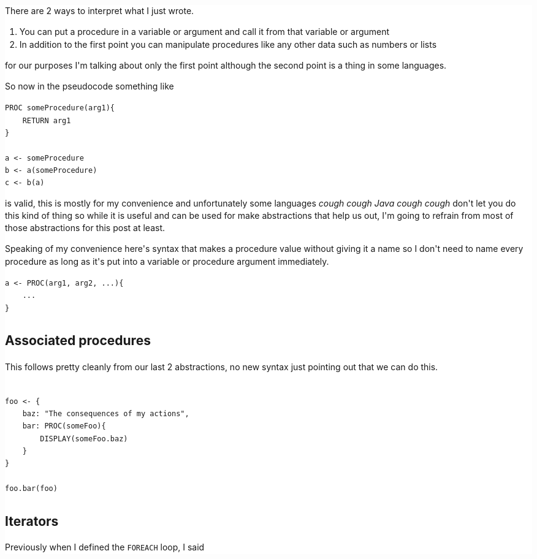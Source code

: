 There are 2 ways to interpret what I just wrote.

1. You can put a procedure in a variable or argument and call it from that variable or argument
2. In addition to the first point you can manipulate procedures like any other data such as numbers or lists

for our purposes I'm talking about only the first point although the second point is a thing in some languages.

So now in the pseudocode something like

```
PROC someProcedure(arg1){
    RETURN arg1
}

a <- someProcedure
b <- a(someProcedure)
c <- b(a)
```

is valid, this is mostly for my convenience and unfortunately some languages *cough cough Java cough cough* don't let you do this kind of thing so while it is useful and can be used for make abstractions that help us out, I'm going to refrain from most of those abstractions for this post at least.

Speaking of my convenience here's syntax that makes a procedure value without giving it a name so I don't need to name every procedure as long as it's put into a variable or procedure argument immediately.

```
a <- PROC(arg1, arg2, ...){
    ...
}
```

## Associated procedures

This follows pretty cleanly from our last 2 abstractions, no new syntax just pointing out that we can do this.

```

foo <- {
    baz: "The consequences of my actions",
    bar: PROC(someFoo){
        DISPLAY(someFoo.baz)
    }
}

foo.bar(foo)
```

## Iterators

Previously when I defined the `FOREACH` loop, I said 
